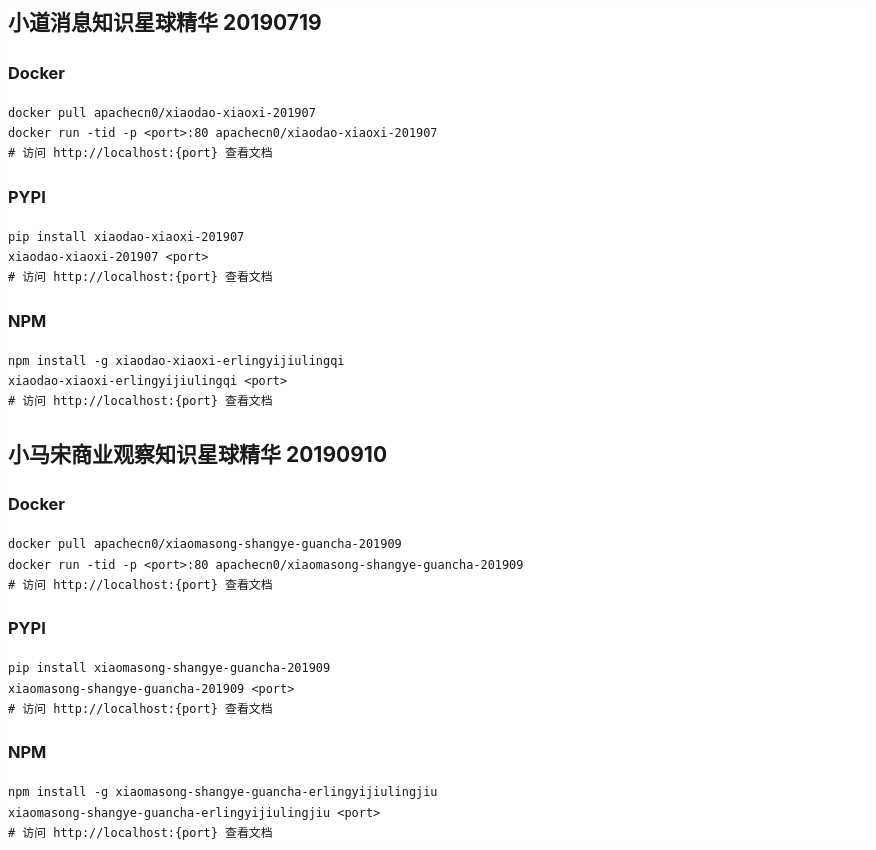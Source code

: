 ## 小道消息知识星球精华 20190719



### Docker

```
docker pull apachecn0/xiaodao-xiaoxi-201907
docker run -tid -p <port>:80 apachecn0/xiaodao-xiaoxi-201907
# 访问 http://localhost:{port} 查看文档
```

### PYPI

```
pip install xiaodao-xiaoxi-201907
xiaodao-xiaoxi-201907 <port>
# 访问 http://localhost:{port} 查看文档
```

### NPM

```
npm install -g xiaodao-xiaoxi-erlingyijiulingqi
xiaodao-xiaoxi-erlingyijiulingqi <port>
# 访问 http://localhost:{port} 查看文档
```

## 小马宋商业观察知识星球精华 20190910



### Docker

```
docker pull apachecn0/xiaomasong-shangye-guancha-201909
docker run -tid -p <port>:80 apachecn0/xiaomasong-shangye-guancha-201909
# 访问 http://localhost:{port} 查看文档
```

### PYPI

```
pip install xiaomasong-shangye-guancha-201909
xiaomasong-shangye-guancha-201909 <port>
# 访问 http://localhost:{port} 查看文档
```

### NPM

```
npm install -g xiaomasong-shangye-guancha-erlingyijiulingjiu
xiaomasong-shangye-guancha-erlingyijiulingjiu <port>
# 访问 http://localhost:{port} 查看文档
```
